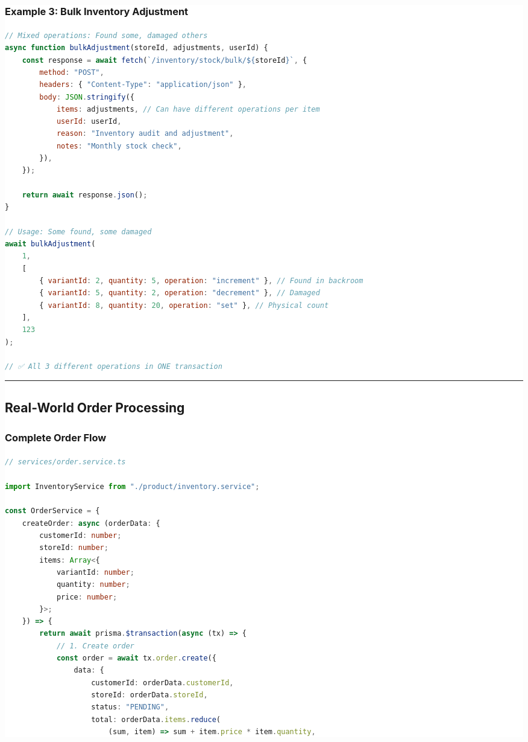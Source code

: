 
### Example 3: Bulk Inventory Adjustment

```javascript
// Mixed operations: Found some, damaged others
async function bulkAdjustment(storeId, adjustments, userId) {
    const response = await fetch(`/inventory/stock/bulk/${storeId}`, {
        method: "POST",
        headers: { "Content-Type": "application/json" },
        body: JSON.stringify({
            items: adjustments, // Can have different operations per item
            userId: userId,
            reason: "Inventory audit and adjustment",
            notes: "Monthly stock check",
        }),
    });

    return await response.json();
}

// Usage: Some found, some damaged
await bulkAdjustment(
    1,
    [
        { variantId: 2, quantity: 5, operation: "increment" }, // Found in backroom
        { variantId: 5, quantity: 2, operation: "decrement" }, // Damaged
        { variantId: 8, quantity: 20, operation: "set" }, // Physical count
    ],
    123
);

// ✅ All 3 different operations in ONE transaction
```

---

## Real-World Order Processing

### Complete Order Flow

```typescript
// services/order.service.ts

import InventoryService from "./product/inventory.service";

const OrderService = {
    createOrder: async (orderData: {
        customerId: number;
        storeId: number;
        items: Array<{
            variantId: number;
            quantity: number;
            price: number;
        }>;
    }) => {
        return await prisma.$transaction(async (tx) => {
            // 1. Create order
            const order = await tx.order.create({
                data: {
                    customerId: orderData.customerId,
                    storeId: orderData.storeId,
                    status: "PENDING",
                    total: orderData.items.reduce(
                        (sum, item) => sum + item.price * item.quantity,
```